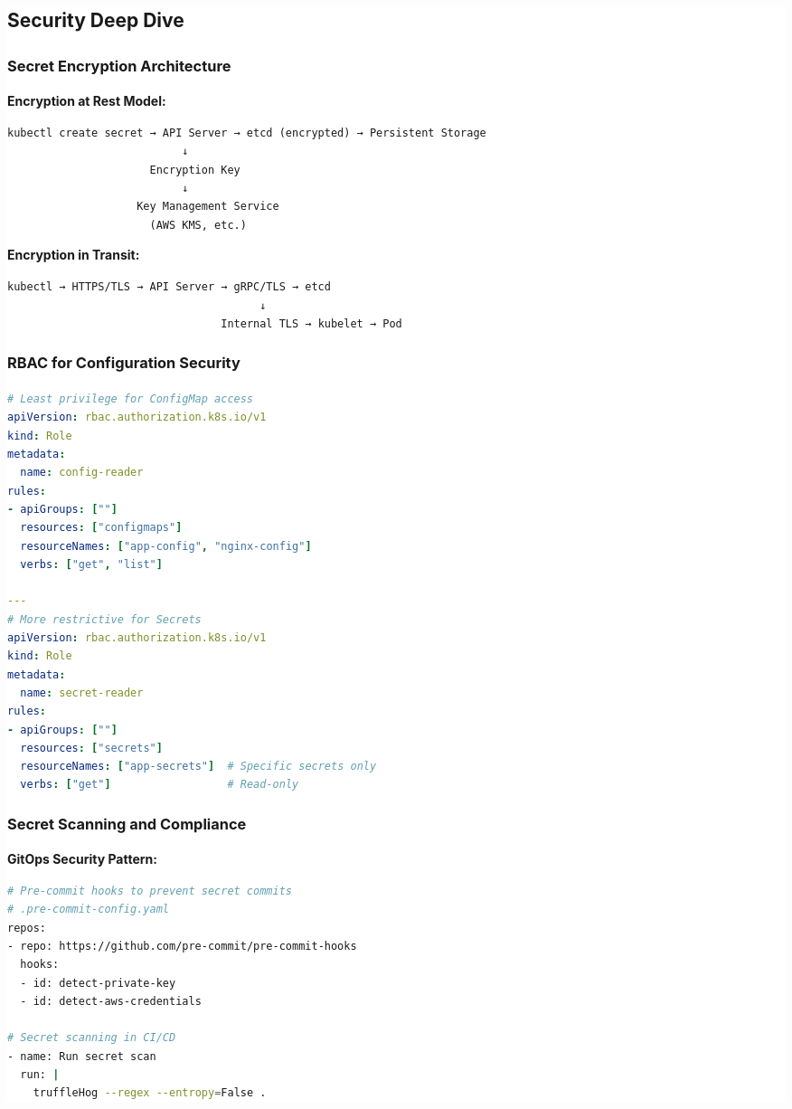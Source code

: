 
## Security Deep Dive

### Secret Encryption Architecture

**Encryption at Rest Model:**
```
kubectl create secret → API Server → etcd (encrypted) → Persistent Storage
                           ↓
                      Encryption Key
                           ↓
                    Key Management Service
                      (AWS KMS, etc.)
```

**Encryption in Transit:**
```
kubectl → HTTPS/TLS → API Server → gRPC/TLS → etcd
                                       ↓
                                 Internal TLS → kubelet → Pod
```

### RBAC for Configuration Security

```yaml
# Least privilege for ConfigMap access
apiVersion: rbac.authorization.k8s.io/v1
kind: Role
metadata:
  name: config-reader
rules:
- apiGroups: [""]
  resources: ["configmaps"]
  resourceNames: ["app-config", "nginx-config"]
  verbs: ["get", "list"]

---
# More restrictive for Secrets
apiVersion: rbac.authorization.k8s.io/v1
kind: Role  
metadata:
  name: secret-reader
rules:
- apiGroups: [""]
  resources: ["secrets"]
  resourceNames: ["app-secrets"]  # Specific secrets only
  verbs: ["get"]                  # Read-only
```

### Secret Scanning and Compliance

**GitOps Security Pattern:**
```bash
# Pre-commit hooks to prevent secret commits
# .pre-commit-config.yaml
repos:
- repo: https://github.com/pre-commit/pre-commit-hooks
  hooks:
  - id: detect-private-key
  - id: detect-aws-credentials

# Secret scanning in CI/CD
- name: Run secret scan
  run: |
    truffleHog --regex --entropy=False .
```